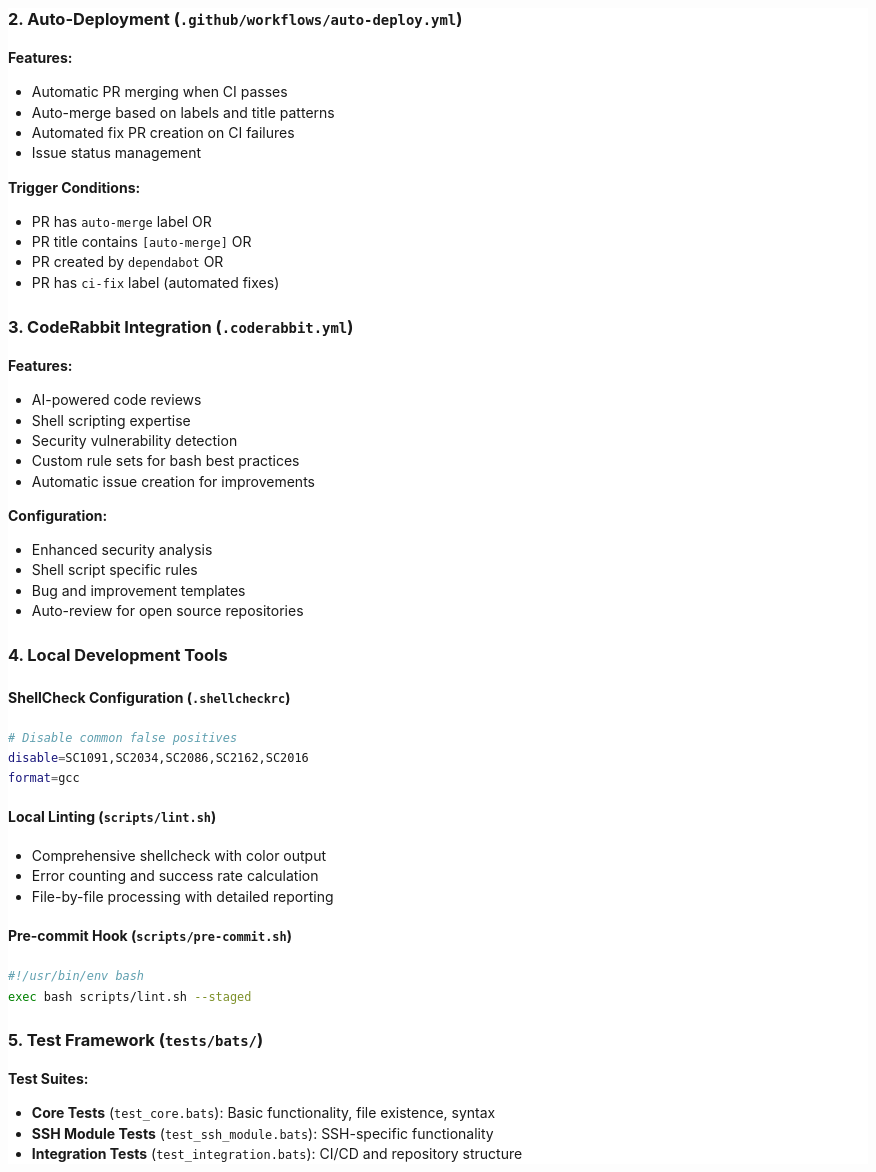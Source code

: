 ### 2. Auto-Deployment (`.github/workflows/auto-deploy.yml`)

**Features:**
- Automatic PR merging when CI passes
- Auto-merge based on labels and title patterns
- Automated fix PR creation on CI failures
- Issue status management

**Trigger Conditions:**
- PR has `auto-merge` label OR
- PR title contains `[auto-merge]` OR
- PR created by `dependabot` OR
- PR has `ci-fix` label (automated fixes)

### 3. CodeRabbit Integration (`.coderabbit.yml`)

**Features:**
- AI-powered code reviews
- Shell scripting expertise
- Security vulnerability detection
- Custom rule sets for bash best practices
- Automatic issue creation for improvements

**Configuration:**
- Enhanced security analysis
- Shell script specific rules
- Bug and improvement templates
- Auto-review for open source repositories

### 4. Local Development Tools

#### ShellCheck Configuration (`.shellcheckrc`)
```bash
# Disable common false positives
disable=SC1091,SC2034,SC2086,SC2162,SC2016
format=gcc
```

#### Local Linting (`scripts/lint.sh`)
- Comprehensive shellcheck with color output
- Error counting and success rate calculation
- File-by-file processing with detailed reporting

#### Pre-commit Hook (`scripts/pre-commit.sh`)
```bash
#!/usr/bin/env bash
exec bash scripts/lint.sh --staged
```

### 5. Test Framework (`tests/bats/`)

**Test Suites:**
- **Core Tests** (`test_core.bats`): Basic functionality, file existence, syntax
- **SSH Module Tests** (`test_ssh_module.bats`): SSH-specific functionality
- **Integration Tests** (`test_integration.bats`): CI/CD and repository structure
